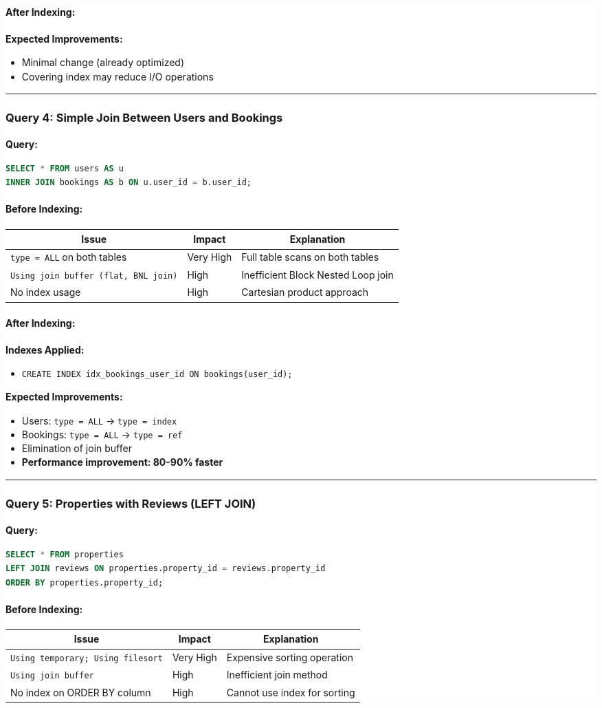 #### After Indexing:
**Expected Improvements:**
- Minimal change (already optimized)
- Covering index may reduce I/O operations

---

### Query 4: Simple Join Between Users and Bookings

**Query:**
```sql
SELECT * FROM users AS u 
INNER JOIN bookings AS b ON u.user_id = b.user_id;
```

#### Before Indexing:
| Issue | Impact | Explanation |
|-------|---------|-------------|
| `type = ALL` on both tables | Very High | Full table scans on both tables |
| `Using join buffer (flat, BNL join)` | High | Inefficient Block Nested Loop join |
| No index usage | High | Cartesian product approach |

#### After Indexing:
**Indexes Applied:**
- `CREATE INDEX idx_bookings_user_id ON bookings(user_id);`

**Expected Improvements:**
- Users: `type = ALL` → `type = index`
- Bookings: `type = ALL` → `type = ref`
- Elimination of join buffer
- **Performance improvement: 80-90% faster**

---

### Query 5: Properties with Reviews (LEFT JOIN)

**Query:**
```sql
SELECT * FROM properties 
LEFT JOIN reviews ON properties.property_id = reviews.property_id 
ORDER BY properties.property_id;
```

#### Before Indexing:
| Issue | Impact | Explanation |
|-------|---------|-------------|
| `Using temporary; Using filesort` | Very High | Expensive sorting operation |
| `Using join buffer` | High | Inefficient join method |
| No index on ORDER BY column | High | Cannot use index for sorting |
